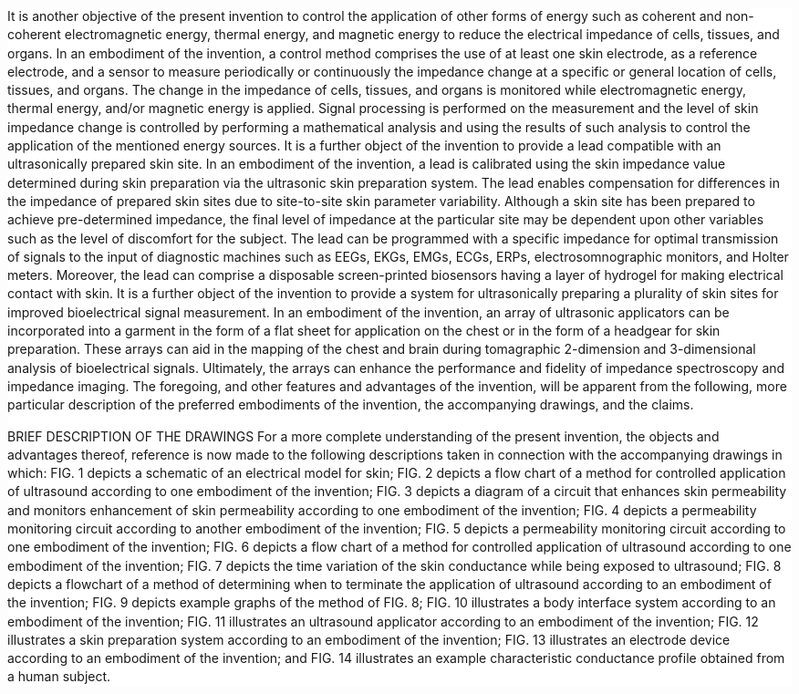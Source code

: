 It is another objective of the present invention to control the application of other forms of energy such as coherent and non-coherent electromagnetic energy, thermal energy, and magnetic energy to reduce the electrical impedance of cells, tissues, and organs.
In an embodiment of the invention, a control method comprises the use of at least one skin electrode, as a reference electrode, and a sensor to measure periodically or continuously the impedance change at a specific or general location of cells, tissues, and organs. The change in the impedance of cells, tissues, and organs is monitored while electromagnetic energy, thermal energy, and/or magnetic energy is applied. Signal processing is performed on the measurement and the level of skin impedance change is controlled by performing a mathematical analysis and using the results of such analysis to control the application of the mentioned energy sources.
It is a further object of the invention to provide a lead compatible with an ultrasonically prepared skin site.
In an embodiment of the invention, a lead is calibrated using the skin impedance value determined during skin preparation via the ultrasonic skin preparation system. The lead enables compensation for differences in the impedance of prepared skin sites due to site-to-site skin parameter variability. Although a skin site has been prepared to achieve pre-determined impedance, the final level of impedance at the particular site may be dependent upon other variables such as the level of discomfort for the subject. The lead can be programmed with a specific impedance for optimal transmission of signals to the input of diagnostic machines such as EEGs, EKGs, EMGs, ECGs, ERPs, electrosomnographic monitors, and Holter meters. Moreover, the lead can comprise a disposable screen-printed biosensors having a layer of hydrogel for making electrical contact with skin.
It is a further object of the invention to provide a system for ultrasonically preparing a plurality of skin sites for improved bioelectrical signal measurement.
In an embodiment of the invention, an array of ultrasonic applicators can be incorporated into a garment in the form of a flat sheet for application on the chest or in the form of a headgear for skin preparation. These arrays can aid in the mapping of the chest and brain during tomagraphic 2-dimension and 3-dimensional analysis of bioelectrical signals. Ultimately, the arrays can enhance the performance and fidelity of impedance spectroscopy and impedance imaging.
The foregoing, and other features and advantages of the invention, will be apparent from the following, more particular description of the preferred embodiments of the invention, the accompanying drawings, and the claims.

BRIEF DESCRIPTION OF THE DRAWINGS
For a more complete understanding of the present invention, the objects and advantages thereof, reference is now made to the following descriptions taken in connection with the accompanying drawings in which:
 FIG. 1 depicts a schematic of an electrical model for skin;
 FIG. 2 depicts a flow chart of a method for controlled application of ultrasound according to one embodiment of the invention;
 FIG. 3 depicts a diagram of a circuit that enhances skin permeability and monitors enhancement of skin permeability according to one embodiment of the invention;
 FIG. 4 depicts a permeability monitoring circuit according to another embodiment of the invention;
 FIG. 5 depicts a permeability monitoring circuit according to one embodiment of the invention;
 FIG. 6 depicts a flow chart of a method for controlled application of ultrasound according to one embodiment of the invention;
 FIG. 7 depicts the time variation of the skin conductance while being exposed to ultrasound;
 FIG. 8 depicts a flowchart of a method of determining when to terminate the application of ultrasound according to an embodiment of the invention;
 FIG. 9 depicts example graphs of the method of FIG. 8;
 FIG. 10 illustrates a body interface system according to an embodiment of the invention;
 FIG. 11 illustrates an ultrasound applicator according to an embodiment of the invention;
 FIG. 12 illustrates a skin preparation system according to an embodiment of the invention;
 FIG. 13 illustrates an electrode device according to an embodiment of the invention; and
 FIG. 14 illustrates an example characteristic conductance profile obtained from a human subject.
